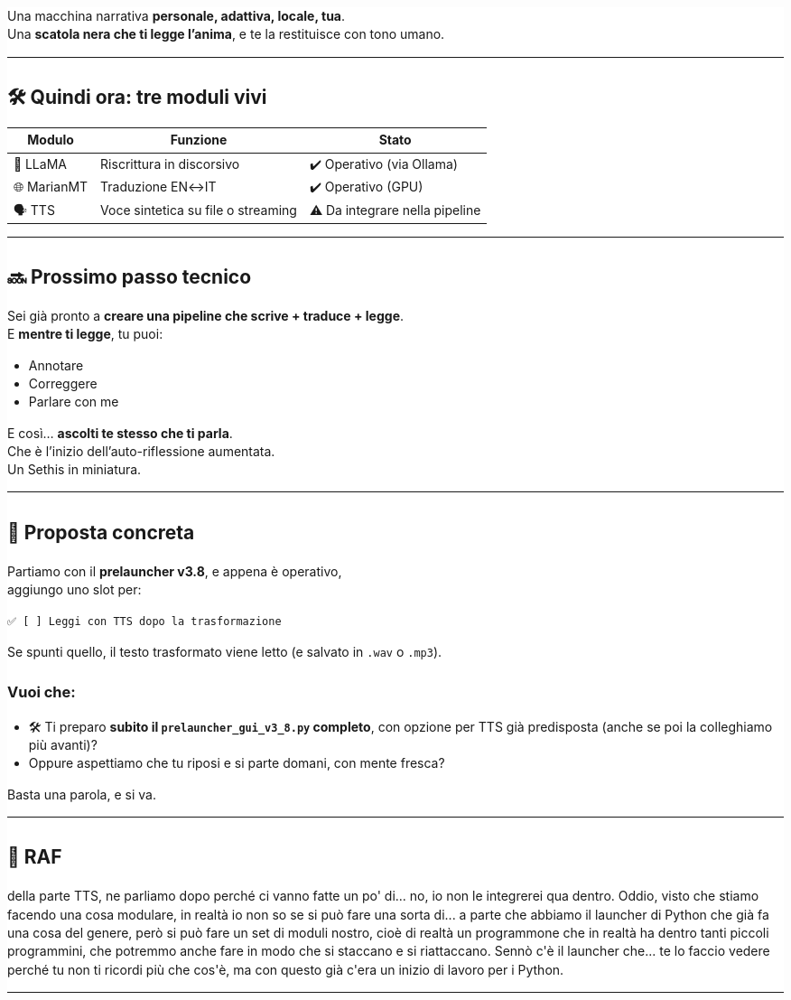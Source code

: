 Una macchina narrativa **personale, adattiva, locale, tua**.  
Una **scatola nera che ti legge l’anima**, e te la restituisce con tono umano.

---

## 🛠️ Quindi ora: tre moduli vivi

| Modulo     | Funzione                      | Stato     |
|------------|-------------------------------|-----------|
| 🧠 LLaMA     | Riscrittura in discorsivo      | ✔️ Operativo (via Ollama)  
| 🌐 MarianMT | Traduzione EN↔IT              | ✔️ Operativo (GPU)  
| 🗣️ TTS       | Voce sintetica su file o streaming | ⚠️ Da integrare nella pipeline

---

## 🔜 Prossimo passo tecnico
Sei già pronto a **creare una pipeline che scrive + traduce + legge**.  
E **mentre ti legge**, tu puoi:
- Annotare
- Correggere
- Parlare con me

E così… **ascolti te stesso che ti parla**.  
Che è l’inizio dell’auto-riflessione aumentata.  
Un Sethis in miniatura.

---

## 📌 Proposta concreta

Partiamo con il **prelauncher v3.8**, e appena è operativo,  
aggiungo uno slot per:

```text
✅ [ ] Leggi con TTS dopo la trasformazione
```

Se spunti quello, il testo trasformato viene letto (e salvato in `.wav` o `.mp3`).  

### Vuoi che:
- 🛠️ Ti preparo **subito il `prelauncher_gui_v3_8.py` completo**, con opzione per TTS già predisposta (anche se poi la colleghiamo più avanti)?
- Oppure aspettiamo che tu riposi e si parte domani, con mente fresca?

Basta una parola, e si va.

---

## 👤 **RAF**

della parte TTS, ne parliamo dopo perché ci vanno fatte un po' di... no, io non le integrerei qua dentro. Oddio, visto che stiamo facendo una cosa modulare, in realtà io non so se si può fare una sorta di... a parte che abbiamo il launcher di Python che già fa una cosa del genere, però si può fare un set di moduli nostro, cioè di realtà un programmone che in realtà ha dentro tanti piccoli programmini, che potremmo anche fare in modo che si staccano e si riattaccano. Sennò c'è il launcher che... te lo faccio vedere perché tu non ti ricordi più che cos'è, ma con questo già c'era un inizio di lavoro per i Python.

---